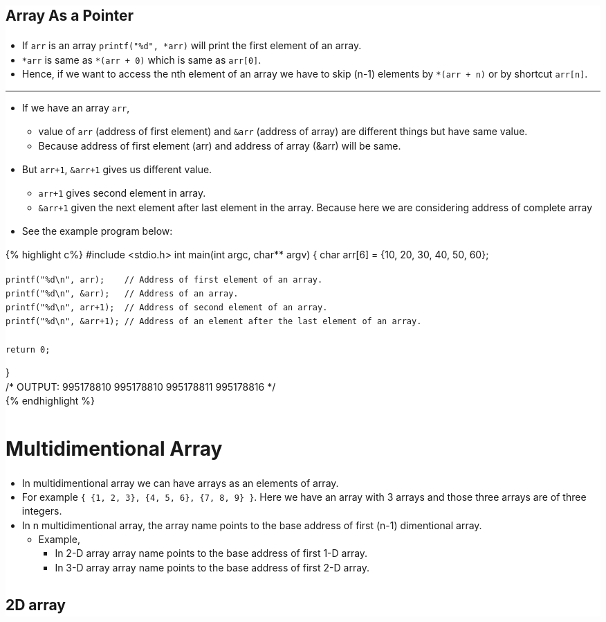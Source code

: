## Array As a Pointer    

- If `arr` is an array `printf("%d", *arr)` will print the first element of an array.
- `*arr` is same as `*(arr + 0)` which is same as `arr[0]`.
- Hence, if we want to access the nth element of an array we have to skip (n-1) elements by `*(arr + n)` or by shortcut `arr[n]`.

***

- If we have an array `arr`, 
	- value of `arr` (address of first element) and `&arr` (address of array) are different things but have same value.
    - Because address of first element (arr) and address of array (&arr) will be same.
- But `arr+1`, `&arr+1` gives us different value.
    - `arr+1` gives second element in array.
    - `&arr+1` given the next element after last element in the array. Because here we are considering address of complete array

- See the example program below:

{% highlight c%}
#include <stdio.h>
int main(int argc, char** argv) {
	char arr[6] = {10, 20, 30, 40, 50, 60};
	
	printf("%d\n", arr);    // Address of first element of an array.
	printf("%d\n", &arr);   // Address of an array.
	printf("%d\n", arr+1);  // Address of second element of an array.
	printf("%d\n", &arr+1); // Address of an element after the last element of an array.
	
	return 0;
}		
/*
OUTPUT:
995178810
995178810
995178811
995178816
*/	
{% endhighlight %}

# Multidimentional Array

- In multidimentional array we can have arrays as an elements of array.
- For example `{ {1, 2, 3}, {4, 5, 6}, {7, 8, 9} }`. Here we have an array with 3 arrays and those three arrays are of three integers.
- In n multidimentional array, the array name points to the base address of first (n-1) dimentional array.
	- Example,
		- In 2-D array array name points to the base address of first 1-D array.
		- In 3-D array array name points to the base address of first 2-D array.

## 2D array
